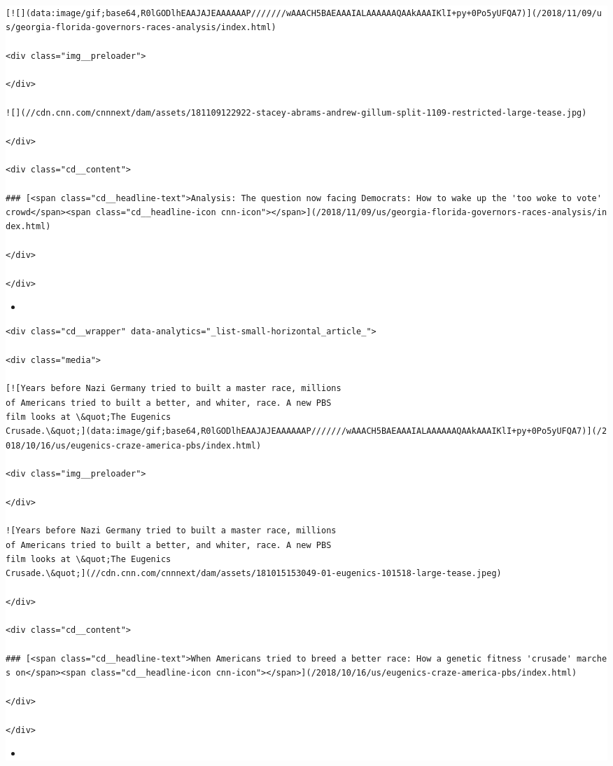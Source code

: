     [![](data:image/gif;base64,R0lGODlhEAAJAJEAAAAAAP///////wAAACH5BAEAAAIALAAAAAAQAAkAAAIKlI+py+0Po5yUFQA7)](/2018/11/09/us/georgia-florida-governors-races-analysis/index.html)
    
    <div class="img__preloader">
    
    </div>
    
    ![](//cdn.cnn.com/cnnnext/dam/assets/181109122922-stacey-abrams-andrew-gillum-split-1109-restricted-large-tease.jpg)
    
    </div>
    
    <div class="cd__content">
    
    ### [<span class="cd__headline-text">Analysis: The question now facing Democrats: How to wake up the 'too woke to vote' crowd</span><span class="cd__headline-icon cnn-icon"></span>](/2018/11/09/us/georgia-florida-governors-races-analysis/index.html)
    
    </div>
    
    </div>

  - 
    
    <div class="cd__wrapper" data-analytics="_list-small-horizontal_article_">
    
    <div class="media">
    
    [![Years before Nazi Germany tried to built a master race, millions
    of Americans tried to built a better, and whiter, race. A new PBS
    film looks at \&quot;The Eugenics
    Crusade.\&quot;](data:image/gif;base64,R0lGODlhEAAJAJEAAAAAAP///////wAAACH5BAEAAAIALAAAAAAQAAkAAAIKlI+py+0Po5yUFQA7)](/2018/10/16/us/eugenics-craze-america-pbs/index.html)
    
    <div class="img__preloader">
    
    </div>
    
    ![Years before Nazi Germany tried to built a master race, millions
    of Americans tried to built a better, and whiter, race. A new PBS
    film looks at \&quot;The Eugenics
    Crusade.\&quot;](//cdn.cnn.com/cnnnext/dam/assets/181015153049-01-eugenics-101518-large-tease.jpeg)
    
    </div>
    
    <div class="cd__content">
    
    ### [<span class="cd__headline-text">When Americans tried to breed a better race: How a genetic fitness 'crusade' marches on</span><span class="cd__headline-icon cnn-icon"></span>](/2018/10/16/us/eugenics-craze-america-pbs/index.html)
    
    </div>
    
    </div>

  - 
    